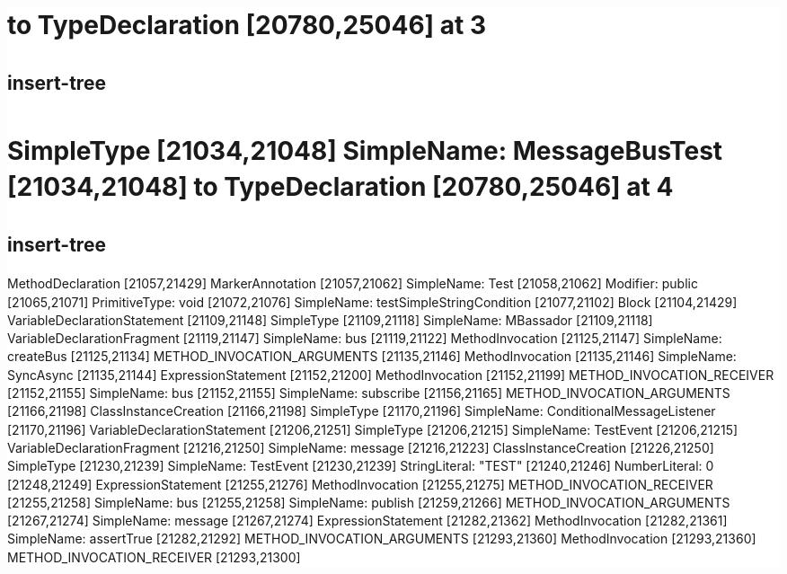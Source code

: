 to
TypeDeclaration [20780,25046]
at 3
===
insert-tree
---
SimpleType [21034,21048]
    SimpleName: MessageBusTest [21034,21048]
to
TypeDeclaration [20780,25046]
at 4
===
insert-tree
---
MethodDeclaration [21057,21429]
    MarkerAnnotation [21057,21062]
        SimpleName: Test [21058,21062]
    Modifier: public [21065,21071]
    PrimitiveType: void [21072,21076]
    SimpleName: testSimpleStringCondition [21077,21102]
    Block [21104,21429]
        VariableDeclarationStatement [21109,21148]
            SimpleType [21109,21118]
                SimpleName: MBassador [21109,21118]
            VariableDeclarationFragment [21119,21147]
                SimpleName: bus [21119,21122]
                MethodInvocation [21125,21147]
                    SimpleName: createBus [21125,21134]
                    METHOD_INVOCATION_ARGUMENTS [21135,21146]
                        MethodInvocation [21135,21146]
                            SimpleName: SyncAsync [21135,21144]
        ExpressionStatement [21152,21200]
            MethodInvocation [21152,21199]
                METHOD_INVOCATION_RECEIVER [21152,21155]
                    SimpleName: bus [21152,21155]
                SimpleName: subscribe [21156,21165]
                METHOD_INVOCATION_ARGUMENTS [21166,21198]
                    ClassInstanceCreation [21166,21198]
                        SimpleType [21170,21196]
                            SimpleName: ConditionalMessageListener [21170,21196]
        VariableDeclarationStatement [21206,21251]
            SimpleType [21206,21215]
                SimpleName: TestEvent [21206,21215]
            VariableDeclarationFragment [21216,21250]
                SimpleName: message [21216,21223]
                ClassInstanceCreation [21226,21250]
                    SimpleType [21230,21239]
                        SimpleName: TestEvent [21230,21239]
                    StringLiteral: "TEST" [21240,21246]
                    NumberLiteral: 0 [21248,21249]
        ExpressionStatement [21255,21276]
            MethodInvocation [21255,21275]
                METHOD_INVOCATION_RECEIVER [21255,21258]
                    SimpleName: bus [21255,21258]
                SimpleName: publish [21259,21266]
                METHOD_INVOCATION_ARGUMENTS [21267,21274]
                    SimpleName: message [21267,21274]
        ExpressionStatement [21282,21362]
            MethodInvocation [21282,21361]
                SimpleName: assertTrue [21282,21292]
                METHOD_INVOCATION_ARGUMENTS [21293,21360]
                    MethodInvocation [21293,21360]
                        METHOD_INVOCATION_RECEIVER [21293,21300]